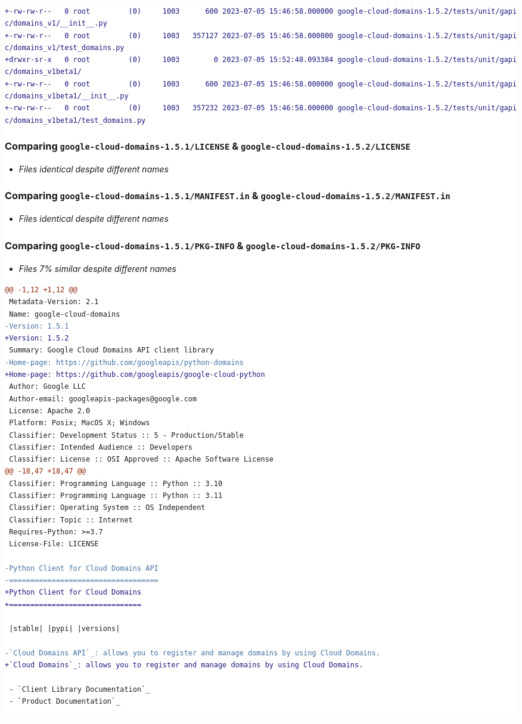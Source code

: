 ```diff
+-rw-rw-r--   0 root         (0)     1003      600 2023-07-05 15:46:58.000000 google-cloud-domains-1.5.2/tests/unit/gapic/domains_v1/__init__.py
+-rw-rw-r--   0 root         (0)     1003   357127 2023-07-05 15:46:58.000000 google-cloud-domains-1.5.2/tests/unit/gapic/domains_v1/test_domains.py
+drwxr-sr-x   0 root         (0)     1003        0 2023-07-05 15:52:48.093384 google-cloud-domains-1.5.2/tests/unit/gapic/domains_v1beta1/
+-rw-rw-r--   0 root         (0)     1003      600 2023-07-05 15:46:58.000000 google-cloud-domains-1.5.2/tests/unit/gapic/domains_v1beta1/__init__.py
+-rw-rw-r--   0 root         (0)     1003   357232 2023-07-05 15:46:58.000000 google-cloud-domains-1.5.2/tests/unit/gapic/domains_v1beta1/test_domains.py
```

### Comparing `google-cloud-domains-1.5.1/LICENSE` & `google-cloud-domains-1.5.2/LICENSE`

 * *Files identical despite different names*

### Comparing `google-cloud-domains-1.5.1/MANIFEST.in` & `google-cloud-domains-1.5.2/MANIFEST.in`

 * *Files identical despite different names*

### Comparing `google-cloud-domains-1.5.1/PKG-INFO` & `google-cloud-domains-1.5.2/PKG-INFO`

 * *Files 7% similar despite different names*

```diff
@@ -1,12 +1,12 @@
 Metadata-Version: 2.1
 Name: google-cloud-domains
-Version: 1.5.1
+Version: 1.5.2
 Summary: Google Cloud Domains API client library
-Home-page: https://github.com/googleapis/python-domains
+Home-page: https://github.com/googleapis/google-cloud-python
 Author: Google LLC
 Author-email: googleapis-packages@google.com
 License: Apache 2.0
 Platform: Posix; MacOS X; Windows
 Classifier: Development Status :: 5 - Production/Stable
 Classifier: Intended Audience :: Developers
 Classifier: License :: OSI Approved :: Apache Software License
@@ -18,47 +18,47 @@
 Classifier: Programming Language :: Python :: 3.10
 Classifier: Programming Language :: Python :: 3.11
 Classifier: Operating System :: OS Independent
 Classifier: Topic :: Internet
 Requires-Python: >=3.7
 License-File: LICENSE
 
-Python Client for Cloud Domains API
-===================================
+Python Client for Cloud Domains
+===============================
 
 |stable| |pypi| |versions|
 
-`Cloud Domains API`_: allows you to register and manage domains by using Cloud Domains.
+`Cloud Domains`_: allows you to register and manage domains by using Cloud Domains.
 
 - `Client Library Documentation`_
 - `Product Documentation`_
 
```